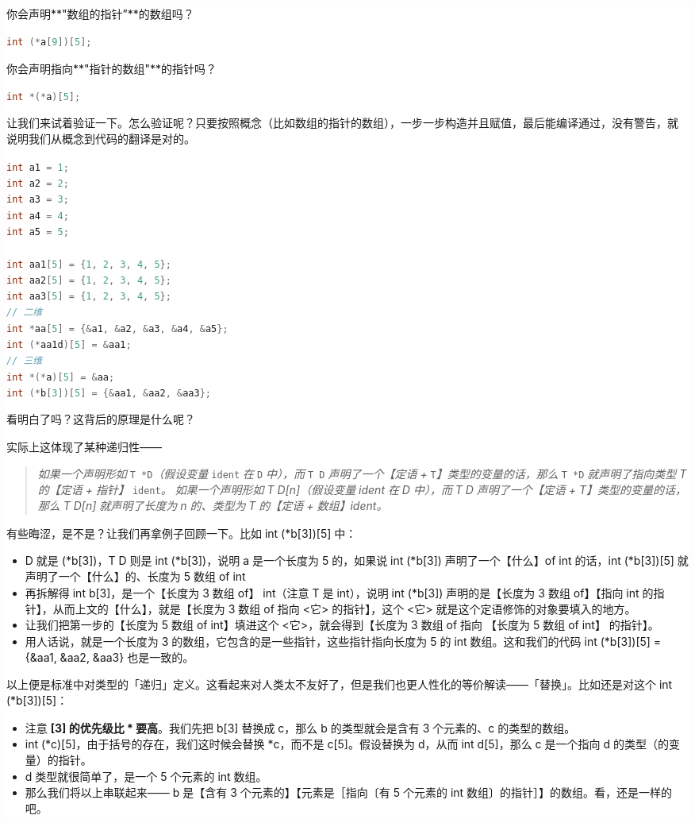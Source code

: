 你会声明**"数组的指针”**的数组吗？

```C
int (*a[9])[5];
```

你会声明指向**"指针的数组"**的指针吗？

```C
int *(*a)[5];
```

让我们来试着验证一下。怎么验证呢？只要按照概念（比如数组的指针的数组），一步一步构造并且赋值，最后能编译通过，没有警告，就说明我们从概念到代码的翻译是对的。

```C
int a1 = 1;
int a2 = 2;
int a3 = 3;
int a4 = 4;
int a5 = 5;

int aa1[5] = {1, 2, 3, 4, 5};
int aa2[5] = {1, 2, 3, 4, 5};
int aa3[5] = {1, 2, 3, 4, 5};
// 二维
int *aa[5] = {&a1, &a2, &a3, &a4, &a5};
int (*aa1d)[5] = &aa1;
// 三维
int *(*a)[5] = &aa;
int (*b[3])[5] = {&aa1, &aa2, &aa3};
```

看明白了吗？这背后的原理是什么呢？

实际上这体现了某种递归性——

> *如果一个声明形如* `T *D`*（假设变量* `ident` *在* `D` *中），而* `T D` *声明了一个【定语 +* `T`*】类型的变量的话，那么* `T *D` *就声明了指向类型 T 的【定语 + 指针】* `ident`*。*
> *如果一个声明形如 T D[n]（假设变量 ident 在 D 中），而 T D 声明了一个【定语 + T】类型的变量的话，那么 T D[n] 就声明了长度为 n 的、类型为 T 的【定语 + 数组】ident。*

有些晦涩，是不是？让我们再拿例子回顾一下。比如 int (*b[3])[5] 中：

- D 就是 (*b[3])，T D 则是 int (*b[3])，说明 a 是一个长度为 5 的，如果说 int (*b[3]) 声明了一个【什么】of int 的话，int (*b[3])[5] 就声明了一个【什么】的、长度为 5 数组 of int
- 再拆解得 int b[3]，是一个【长度为 3 数组 of】 int（注意 T 是 int），说明 int (*b[3]) 声明的是【长度为 3 数组 of】【指向 int 的指针】，从而上文的【什么】，就是【长度为 3 数组 of 指向 <它> 的指针】，这个 <它> 就是这个定语修饰的对象要填入的地方。
- 让我们把第一步的【长度为 5 数组 of int】填进这个 <它>，就会得到【长度为 3 数组 of 指向 【长度为 5 数组 of int】 的指针】。
- 用人话说，就是一个长度为 3 的数组，它包含的是一些指针，这些指针指向长度为 5 的 int 数组。这和我们的代码 int (*b[3])[5] = {&aa1, &aa2, &aa3} 也是一致的。

以上便是标准中对类型的「递归」定义。这看起来对人类太不友好了，但是我们也更人性化的等价解读——「替换」。比如还是对这个 int (*b[3])[5]：

- 注意 **[3] 的优先级比 \* 要高**。我们先把 b[3] 替换成 c，那么 b 的类型就会是含有 3 个元素的、c 的类型的数组。
- int (*c)[5]，由于括号的存在，我们这时候会替换 *c，而不是 c[5]。假设替换为 d，从而 int d[5]，那么 c 是一个指向 d 的类型（的变量）的指针。
- d 类型就很简单了，是一个 5 个元素的 int 数组。
- 那么我们将以上串联起来—— b 是【含有 3 个元素的】【元素是［指向〔有 5 个元素的 int 数组〕的指针］】的数组。看，还是一样的吧。
